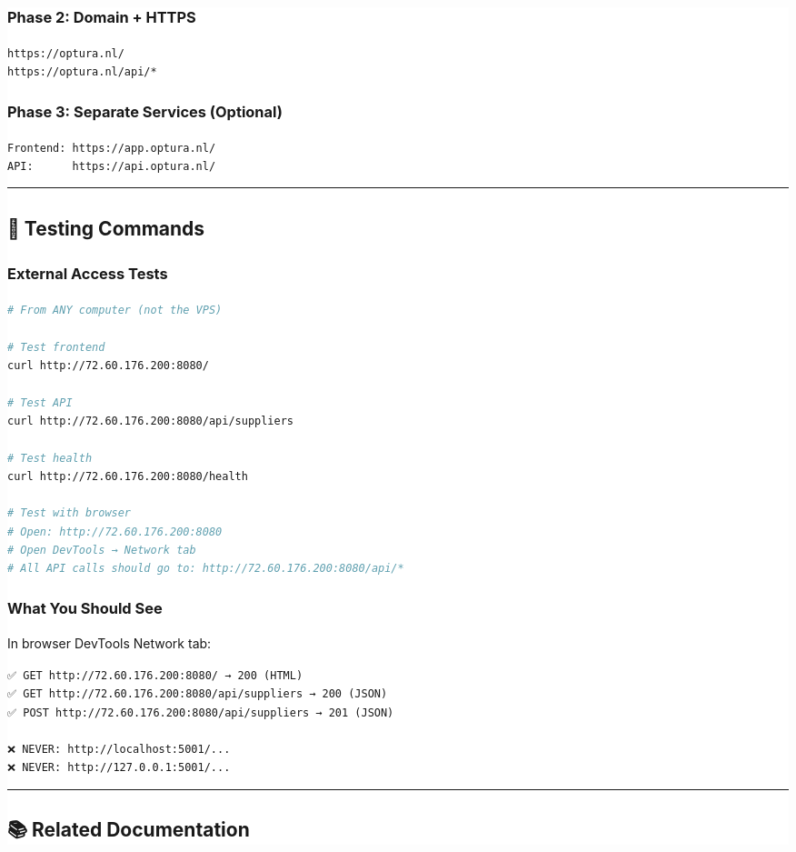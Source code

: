 ### Phase 2: Domain + HTTPS
```
https://optura.nl/
https://optura.nl/api/*
```

### Phase 3: Separate Services (Optional)
```
Frontend: https://app.optura.nl/
API:      https://api.optura.nl/
```

---

## 📝 Testing Commands

### External Access Tests

```bash
# From ANY computer (not the VPS)

# Test frontend
curl http://72.60.176.200:8080/

# Test API
curl http://72.60.176.200:8080/api/suppliers

# Test health
curl http://72.60.176.200:8080/health

# Test with browser
# Open: http://72.60.176.200:8080
# Open DevTools → Network tab
# All API calls should go to: http://72.60.176.200:8080/api/*
```

### What You Should See

In browser DevTools Network tab:
```
✅ GET http://72.60.176.200:8080/ → 200 (HTML)
✅ GET http://72.60.176.200:8080/api/suppliers → 200 (JSON)
✅ POST http://72.60.176.200:8080/api/suppliers → 201 (JSON)

❌ NEVER: http://localhost:5001/...
❌ NEVER: http://127.0.0.1:5001/...
```

---

## 📚 Related Documentation
